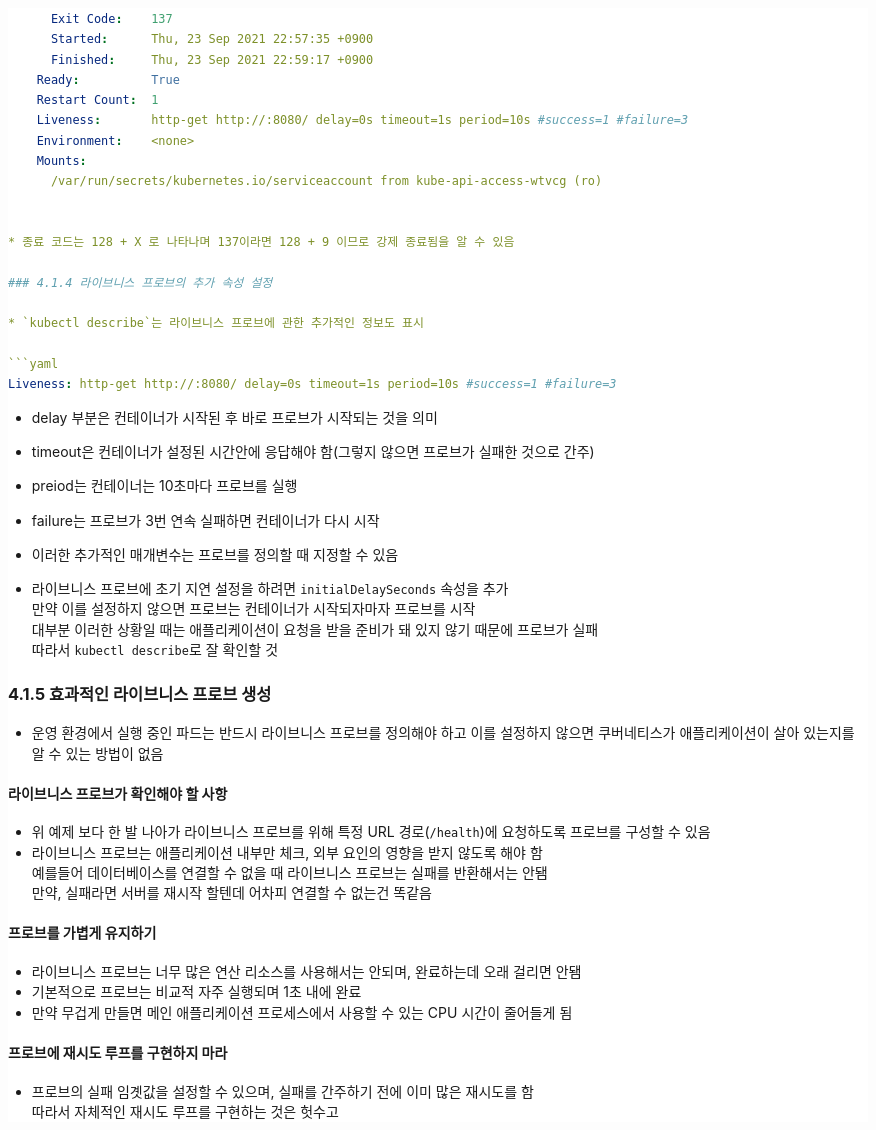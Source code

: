   ```yaml
        Exit Code:    137
        Started:      Thu, 23 Sep 2021 22:57:35 +0900
        Finished:     Thu, 23 Sep 2021 22:59:17 +0900
      Ready:          True
      Restart Count:  1
      Liveness:       http-get http://:8080/ delay=0s timeout=1s period=10s #success=1 #failure=3
      Environment:    <none>
      Mounts:
        /var/run/secrets/kubernetes.io/serviceaccount from kube-api-access-wtvcg (ro)
        

* 종료 코드는 128 + X 로 나타나며 137이라면 128 + 9 이므로 강제 종료됨을 알 수 있음

### 4.1.4 라이브니스 프로브의 추가 속성 설정

* `kubectl describe`는 라이브니스 프로브에 관한 추가적인 정보도 표시

  ```yaml
  Liveness: http-get http://:8080/ delay=0s timeout=1s period=10s #success=1 #failure=3
  ```

  * delay 부분은 컨테이너가 시작된 후 바로 프로브가 시작되는 것을 의미
  * timeout은 컨테이너가 설정된 시간안에 응답해야 함(그렇지 않으면 프로브가 실패한 것으로 간주)
  * preiod는 컨테이너는 10초마다 프로브를 실행
  * failure는 프로브가 3번 연속 실패하면 컨테이너가 다시 시작

* 이러한 추가적인 매개변수는 프로브를 정의할 때 지정할 수 있음

* 라이브니스 프로브에 초기 지연 설정을 하려면 `initialDelaySeconds` 속성을 추가  
  만약 이를 설정하지 않으면 프로브는 컨테이너가 시작되자마자 프로브를 시작  
  대부분 이러한 상황일 때는 애플리케이션이 요청을 받을 준비가 돼 있지 않기 때문에 프로브가 실패  
  따라서 `kubectl describe`로 잘 확인할 것

### 4.1.5 효과적인 라이브니스 프로브 생성

* 운영 환경에서 실행 중인 파드는 반드시 라이브니스 프로브를 정의해야 하고 이를 설정하지 않으면 쿠버네티스가 애플리케이션이 살아 있는지를 알 수 있는 방법이 없음

#### 라이브니스 프로브가 확인해야 할 사항

* 위 예제 보다 한 발 나아가 라이브니스 프로브를 위해 특정 URL 경로(`/health`)에 요청하도록 프로브를 구성할 수 있음
* 라이브니스 프로브는 애플리케이션 내부만 체크, 외부 요인의 영향을 받지 않도록 해야 함  
  예를들어 데이터베이스를 연결할 수 없을 때 라이브니스 프로브는 실패를 반환해서는 안됌  
  만약, 실패라면 서버를 재시작 할텐데 어차피 연결할 수 없는건 똑같음

#### 프로브를 가볍게 유지하기

* 라이브니스 프로브는 너무 많은 연산 리소스를 사용해서는 안되며, 완료하는데 오래 걸리면 안됌
* 기본적으로 프로브는 비교적 자주 실행되며 1초 내에 완료
* 만약 무겁게 만들면 메인 애플리케이션 프로세스에서 사용할 수 있는 CPU 시간이 줄어들게 됨

#### 프로브에 재시도 루프를 구현하지 마라

* 프로브의 실패 임곗값을 설정할 수 있으며, 실패를 간주하기 전에 이미 많은 재시도를 함  
  따라서 자체적인 재시도 루프를 구현하는 것은 헛수고
